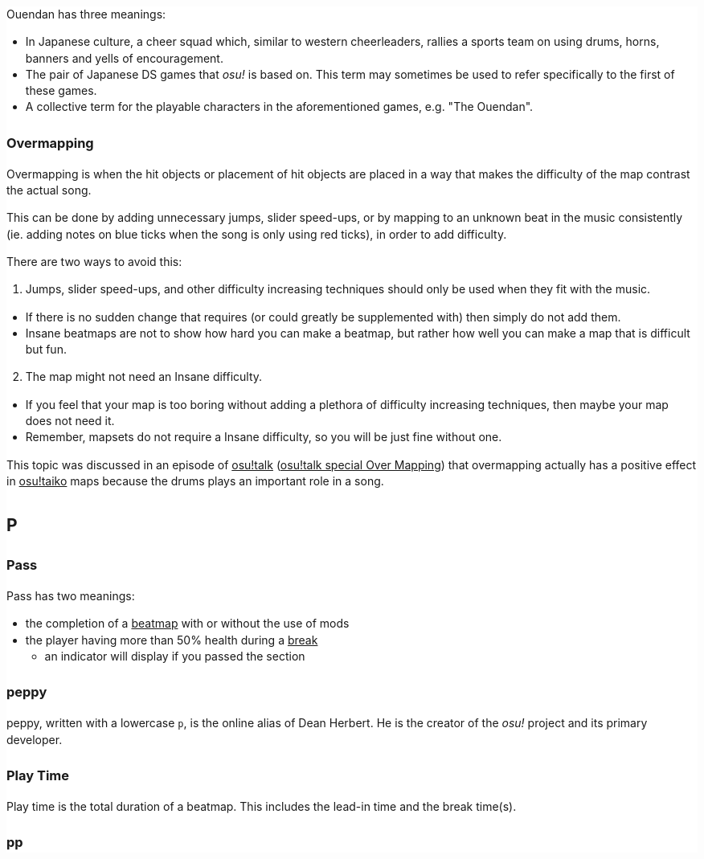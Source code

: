 Ouendan has three meanings:

- In Japanese culture, a cheer squad which, similar to western cheerleaders, rallies a sports team on using drums, horns, banners and yells of encouragement.
- The pair of Japanese DS games that *osu!* is based on. This term may sometimes be used to refer specifically to the first of these games.
- A collective term for the playable characters in the aforementioned games, e.g. "The Ouendan".

### Overmapping

Overmapping is when the hit objects or placement of hit objects are placed in a way that makes the difficulty of the map contrast the actual song.

This can be done by adding unnecessary jumps, slider speed-ups, or by mapping to an unknown beat in the music consistently (ie. adding notes on blue ticks when the song is only using red ticks), in order to add difficulty.

There are two ways to avoid this:

1. Jumps, slider speed-ups, and other difficulty increasing techniques should only be used when they fit with the music. 
  - If there is no sudden change that requires (or could greatly be supplemented with) then simply do not add them.
  - Insane beatmaps are not to show how hard you can make a beatmap, but rather how well you can make a map that is difficult but fun.
2. The map might not need an Insane difficulty. 
  - If you feel that your map is too boring without adding a plethora of difficulty increasing techniques, then maybe your map does not need it.
  - Remember, mapsets do not require a Insane difficulty, so you will be just fine without one.

This topic was discussed in an episode of [osu!talk](/wiki/osu!talk) ([osu!talk special Over Mapping](https://www.youtube.com/watch?v=RepSYE3hN3A)) that overmapping actually has a positive effect in [osu!taiko](/wiki/osu!taiko) maps because the drums plays an important role in a song.

## P

### Pass

Pass has two meanings:

- the completion of a [beatmap](/wiki/beatmap) with or without the use of mods
- the player having more than 50% health during a [break](/wiki/break) 
  - an indicator will display if you passed the section

### peppy

peppy, written with a lowercase `p`, is the online alias of Dean Herbert. He is the creator of the *osu!* project and its primary developer.

### Play Time

Play time is the total duration of a beatmap. This includes the lead-in time and the break time(s).

### pp
